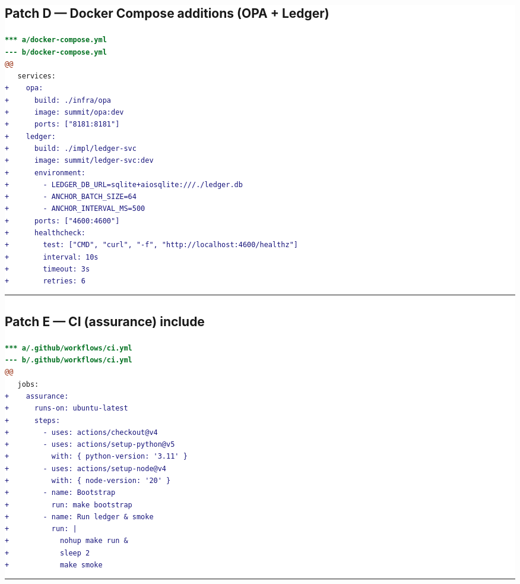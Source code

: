 
## Patch D — Docker Compose additions (OPA + Ledger)

```diff
*** a/docker-compose.yml
--- b/docker-compose.yml
@@
   services:
+    opa:
+      build: ./infra/opa
+      image: summit/opa:dev
+      ports: ["8181:8181"]
+    ledger:
+      build: ./impl/ledger-svc
+      image: summit/ledger-svc:dev
+      environment:
+        - LEDGER_DB_URL=sqlite+aiosqlite:///./ledger.db
+        - ANCHOR_BATCH_SIZE=64
+        - ANCHOR_INTERVAL_MS=500
+      ports: ["4600:4600"]
+      healthcheck:
+        test: ["CMD", "curl", "-f", "http://localhost:4600/healthz"]
+        interval: 10s
+        timeout: 3s
+        retries: 6
```

---

## Patch E — CI (assurance) include

```diff
*** a/.github/workflows/ci.yml
--- b/.github/workflows/ci.yml
@@
   jobs:
+    assurance:
+      runs-on: ubuntu-latest
+      steps:
+        - uses: actions/checkout@v4
+        - uses: actions/setup-python@v5
+          with: { python-version: '3.11' }
+        - uses: actions/setup-node@v4
+          with: { node-version: '20' }
+        - name: Bootstrap
+          run: make bootstrap
+        - name: Run ledger & smoke
+          run: |
+            nohup make run &
+            sleep 2
+            make smoke
```

---